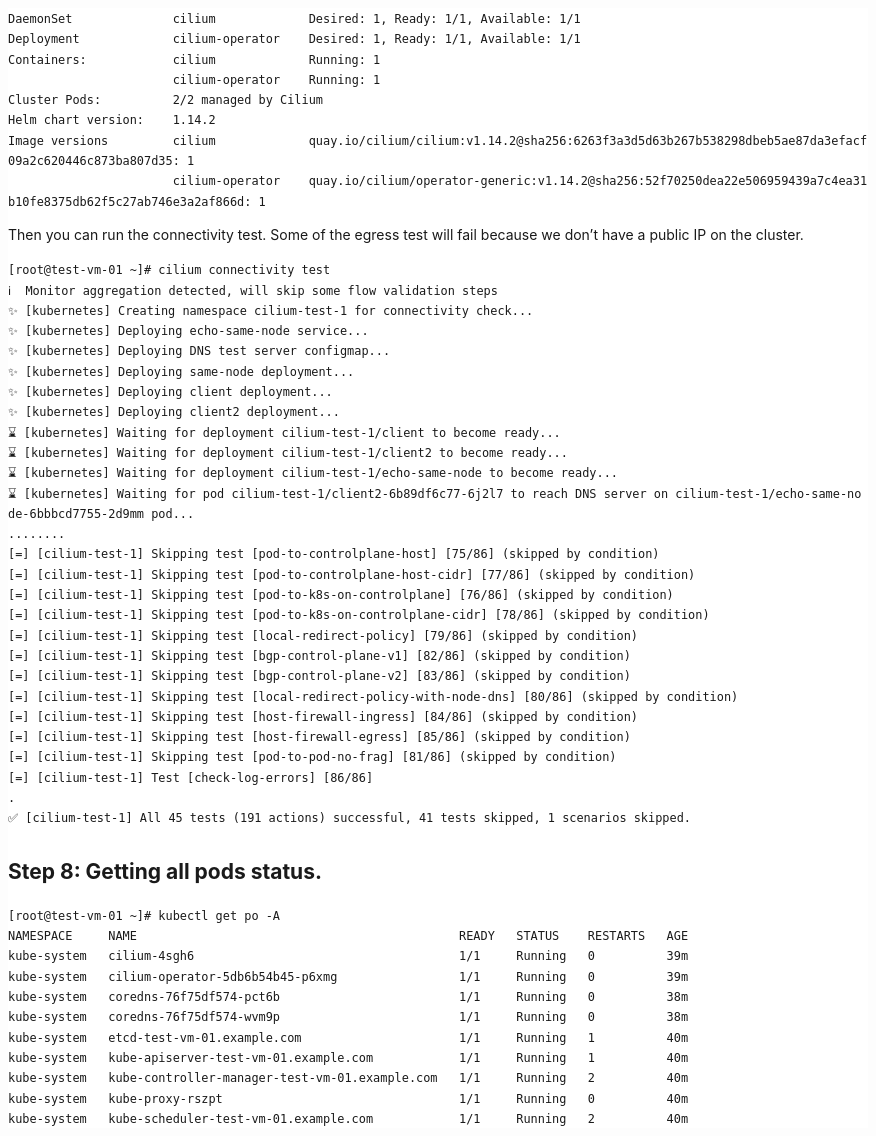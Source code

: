     DaemonSet              cilium             Desired: 1, Ready: 1/1, Available: 1/1
    Deployment             cilium-operator    Desired: 1, Ready: 1/1, Available: 1/1
    Containers:            cilium             Running: 1
                           cilium-operator    Running: 1
    Cluster Pods:          2/2 managed by Cilium
    Helm chart version:    1.14.2
    Image versions         cilium             quay.io/cilium/cilium:v1.14.2@sha256:6263f3a3d5d63b267b538298dbeb5ae87da3efacf09a2c620446c873ba807d35: 1
                           cilium-operator    quay.io/cilium/operator-generic:v1.14.2@sha256:52f70250dea22e506959439a7c4ea31b10fe8375db62f5c27ab746e3a2af866d: 1
    
    
    
Then you can run the connectivity test. Some of the egress test will fail because we don’t have a public IP on the cluster.
    
        
    [root@test-vm-01 ~]# cilium connectivity test
    ℹ️  Monitor aggregation detected, will skip some flow validation steps
    ✨ [kubernetes] Creating namespace cilium-test-1 for connectivity check...
    ✨ [kubernetes] Deploying echo-same-node service...
    ✨ [kubernetes] Deploying DNS test server configmap...
    ✨ [kubernetes] Deploying same-node deployment...
    ✨ [kubernetes] Deploying client deployment...
    ✨ [kubernetes] Deploying client2 deployment...
    ⌛ [kubernetes] Waiting for deployment cilium-test-1/client to become ready...
    ⌛ [kubernetes] Waiting for deployment cilium-test-1/client2 to become ready...
    ⌛ [kubernetes] Waiting for deployment cilium-test-1/echo-same-node to become ready...
    ⌛ [kubernetes] Waiting for pod cilium-test-1/client2-6b89df6c77-6j2l7 to reach DNS server on cilium-test-1/echo-same-node-6bbbcd7755-2d9mm pod...    
    ........
    [=] [cilium-test-1] Skipping test [pod-to-controlplane-host] [75/86] (skipped by condition)
    [=] [cilium-test-1] Skipping test [pod-to-controlplane-host-cidr] [77/86] (skipped by condition)
    [=] [cilium-test-1] Skipping test [pod-to-k8s-on-controlplane] [76/86] (skipped by condition)
    [=] [cilium-test-1] Skipping test [pod-to-k8s-on-controlplane-cidr] [78/86] (skipped by condition)
    [=] [cilium-test-1] Skipping test [local-redirect-policy] [79/86] (skipped by condition)
    [=] [cilium-test-1] Skipping test [bgp-control-plane-v1] [82/86] (skipped by condition)
    [=] [cilium-test-1] Skipping test [bgp-control-plane-v2] [83/86] (skipped by condition)
    [=] [cilium-test-1] Skipping test [local-redirect-policy-with-node-dns] [80/86] (skipped by condition)
    [=] [cilium-test-1] Skipping test [host-firewall-ingress] [84/86] (skipped by condition)
    [=] [cilium-test-1] Skipping test [host-firewall-egress] [85/86] (skipped by condition)
    [=] [cilium-test-1] Skipping test [pod-to-pod-no-frag] [81/86] (skipped by condition)
    [=] [cilium-test-1] Test [check-log-errors] [86/86]
    .
    ✅ [cilium-test-1] All 45 tests (191 actions) successful, 41 tests skipped, 1 scenarios skipped.

## Step 8: Getting all pods status. 

    [root@test-vm-01 ~]# kubectl get po -A
    NAMESPACE     NAME                                             READY   STATUS    RESTARTS   AGE
    kube-system   cilium-4sgh6                                     1/1     Running   0          39m
    kube-system   cilium-operator-5db6b54b45-p6xmg                 1/1     Running   0          39m
    kube-system   coredns-76f75df574-pct6b                         1/1     Running   0          38m
    kube-system   coredns-76f75df574-wvm9p                         1/1     Running   0          38m
    kube-system   etcd-test-vm-01.example.com                      1/1     Running   1          40m
    kube-system   kube-apiserver-test-vm-01.example.com            1/1     Running   1          40m
    kube-system   kube-controller-manager-test-vm-01.example.com   1/1     Running   2          40m
    kube-system   kube-proxy-rszpt                                 1/1     Running   0          40m
    kube-system   kube-scheduler-test-vm-01.example.com            1/1     Running   2          40m
    